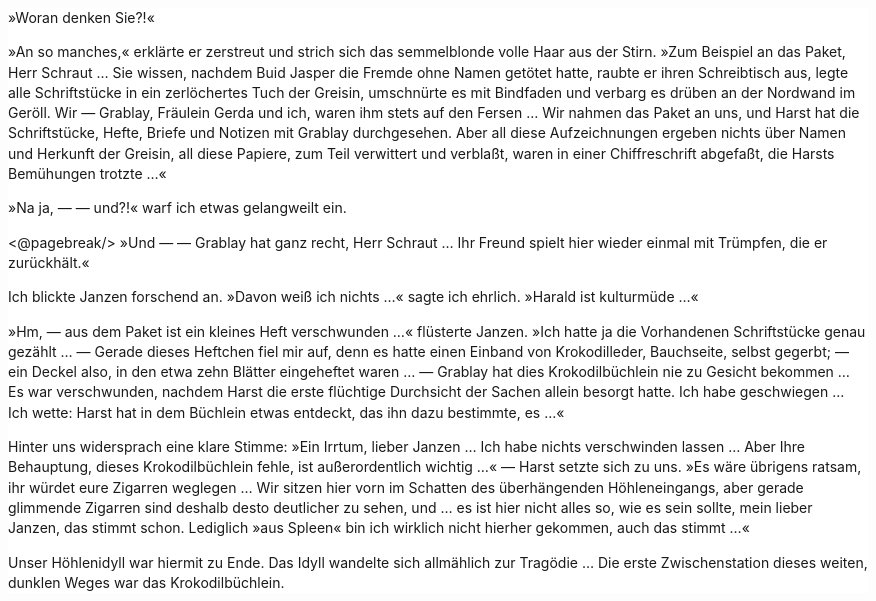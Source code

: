 »Woran denken Sie?!«

»An so manches,« erklärte er zerstreut und strich sich das
semmelblonde volle Haar aus der Stirn. »Zum Beispiel an
das Paket, Herr Schraut … Sie wissen, nachdem Buid
Jasper die Fremde ohne Namen getötet hatte, raubte er ihren
Schreibtisch aus, legte alle Schriftstücke in ein zerlöchertes
Tuch der Greisin, umschnürte es mit Bindfaden und verbarg
es drüben an der Nordwand im Geröll. Wir — Grablay,
Fräulein Gerda und ich, waren ihm stets auf den Fersen …
Wir nahmen das Paket an uns, und Harst hat die Schriftstücke,
Hefte, Briefe und Notizen mit Grablay durchgesehen.
Aber all diese Aufzeichnungen ergeben nichts über
Namen und Herkunft der Greisin, all diese Papiere, zum
Teil verwittert und verblaßt, waren in einer Chiffreschrift
abgefaßt, die Harsts Bemühungen trotzte …«

»Na ja, — — und?!« warf ich etwas gelangweilt ein.

<@pagebreak/>
»Und — — Grablay hat ganz recht, Herr Schraut …
Ihr Freund spielt hier wieder einmal mit Trümpfen, die er
zurückhält.«

Ich blickte Janzen forschend an. »Davon weiß ich
nichts …« sagte ich ehrlich. »Harald ist kulturmüde …«

»Hm, — aus dem Paket ist ein kleines Heft verschwunden
…« flüsterte Janzen. »Ich hatte ja die Vorhandenen
Schriftstücke genau gezählt … — Gerade dieses Heftchen
fiel mir auf, denn es hatte einen Einband von Krokodilleder,
Bauchseite, selbst gegerbt; — ein Deckel also, in den etwa
zehn Blätter eingeheftet waren … — Grablay hat dies
Krokodilbüchlein nie zu Gesicht bekommen … Es war verschwunden,
nachdem Harst die erste flüchtige Durchsicht der
Sachen allein besorgt hatte. Ich habe geschwiegen … Ich
wette: Harst hat in dem Büchlein etwas entdeckt, das ihn
dazu bestimmte, es …«

Hinter uns widersprach eine klare Stimme: »Ein Irrtum,
lieber Janzen … Ich habe nichts verschwinden lassen …
Aber Ihre Behauptung, dieses Krokodilbüchlein fehle, ist
außerordentlich wichtig …« — Harst setzte sich zu uns.
»Es wäre übrigens ratsam, ihr würdet eure Zigarren weglegen
… Wir sitzen hier vorn im Schatten des überhängenden
Höhleneingangs, aber gerade glimmende Zigarren
sind deshalb desto deutlicher zu sehen, und … es ist hier nicht
alles so, wie es sein sollte, mein lieber Janzen, das stimmt
schon. Lediglich »aus Spleen« bin ich wirklich nicht hierher
gekommen, auch das stimmt …«

Unser Höhlenidyll war hiermit zu Ende. Das Idyll
wandelte sich allmählich zur Tragödie … Die erste Zwischenstation
dieses weiten, dunklen Weges war das Krokodilbüchlein.
